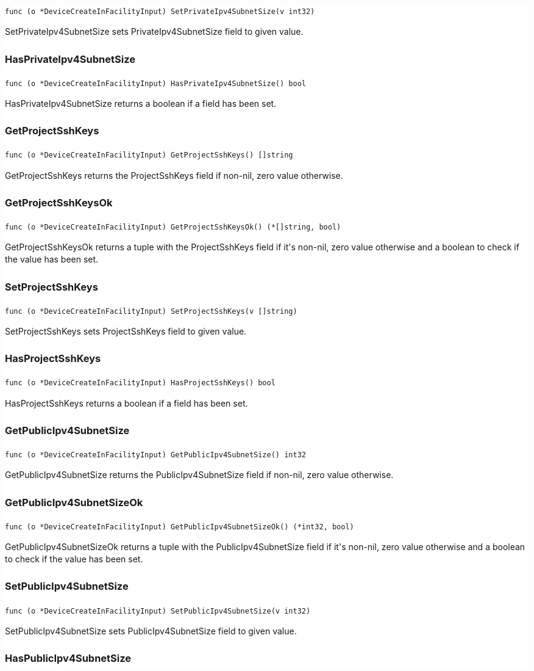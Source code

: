 `func (o *DeviceCreateInFacilityInput) SetPrivateIpv4SubnetSize(v int32)`

SetPrivateIpv4SubnetSize sets PrivateIpv4SubnetSize field to given value.

### HasPrivateIpv4SubnetSize

`func (o *DeviceCreateInFacilityInput) HasPrivateIpv4SubnetSize() bool`

HasPrivateIpv4SubnetSize returns a boolean if a field has been set.

### GetProjectSshKeys

`func (o *DeviceCreateInFacilityInput) GetProjectSshKeys() []string`

GetProjectSshKeys returns the ProjectSshKeys field if non-nil, zero value otherwise.

### GetProjectSshKeysOk

`func (o *DeviceCreateInFacilityInput) GetProjectSshKeysOk() (*[]string, bool)`

GetProjectSshKeysOk returns a tuple with the ProjectSshKeys field if it's non-nil, zero value otherwise
and a boolean to check if the value has been set.

### SetProjectSshKeys

`func (o *DeviceCreateInFacilityInput) SetProjectSshKeys(v []string)`

SetProjectSshKeys sets ProjectSshKeys field to given value.

### HasProjectSshKeys

`func (o *DeviceCreateInFacilityInput) HasProjectSshKeys() bool`

HasProjectSshKeys returns a boolean if a field has been set.

### GetPublicIpv4SubnetSize

`func (o *DeviceCreateInFacilityInput) GetPublicIpv4SubnetSize() int32`

GetPublicIpv4SubnetSize returns the PublicIpv4SubnetSize field if non-nil, zero value otherwise.

### GetPublicIpv4SubnetSizeOk

`func (o *DeviceCreateInFacilityInput) GetPublicIpv4SubnetSizeOk() (*int32, bool)`

GetPublicIpv4SubnetSizeOk returns a tuple with the PublicIpv4SubnetSize field if it's non-nil, zero value otherwise
and a boolean to check if the value has been set.

### SetPublicIpv4SubnetSize

`func (o *DeviceCreateInFacilityInput) SetPublicIpv4SubnetSize(v int32)`

SetPublicIpv4SubnetSize sets PublicIpv4SubnetSize field to given value.

### HasPublicIpv4SubnetSize
